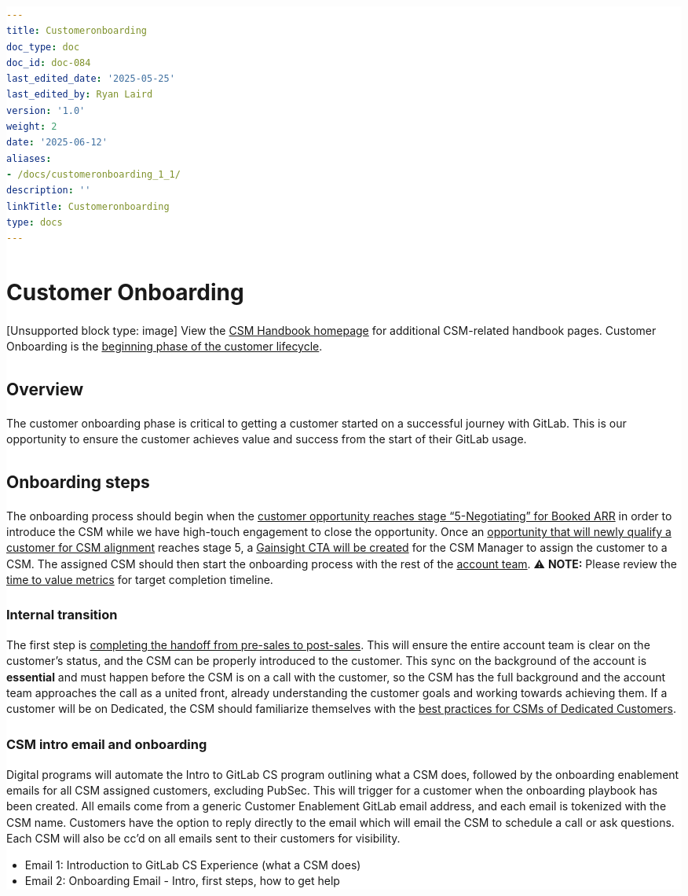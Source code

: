 ```yaml
---
title: Customeronboarding
doc_type: doc
doc_id: doc-084
last_edited_date: '2025-05-25'
last_edited_by: Ryan Laird
version: '1.0'
weight: 2
date: '2025-06-12'
aliases:
- /docs/customeronboarding_1_1/
description: ''
linkTitle: Customeronboarding
type: docs
---
```


# Customer Onboarding

[Unsupported block type: image]
View the [CSM Handbook homepage](https://handbook.gitlab.com/handbook/customer-success/csm/) for additional CSM-related handbook pages.
Customer Onboarding is the [beginning phase of the customer lifecycle](https://handbook.gitlab.com/handbook/customer-success/customer-success-vision/#lifecycle-stages).
## Overview
The customer onboarding phase is critical to getting a customer started on a successful journey with GitLab. This is our opportunity to ensure the customer achieves value and success from the start of their GitLab usage.
## Onboarding steps
The onboarding process should begin when the [customer opportunity reaches stage “5-Negotiating” for Booked ARR](https://handbook.gitlab.com/handbook/sales/field-operations/gtm-resources/) in order to introduce the CSM while we have high-touch engagement to close the opportunity. Once an [opportunity that will newly qualify a customer for CSM alignment](https://handbook.gitlab.com/handbook/customer-success/csm/services/#csm-alignment) reaches stage 5, a [Gainsight CTA will be created](https://handbook.gitlab.com/handbook/customer-success/csm/onboarding/#cta-creation-criteria) for the CSM Manager to assign the customer to a CSM. The assigned CSM should then start the onboarding process with the rest of the [account team](https://handbook.gitlab.com/handbook/customer-success/account-team/).
⚠️ **NOTE:** Please review the [time to value metrics](https://handbook.gitlab.com/handbook/customer-success/csm/onboarding/#time-to-value-metrics) for target completion timeline.
### Internal transition
The first step is [completing the handoff from pre-sales to post-sales](https://handbook.gitlab.com/handbook/customer-success/pre-sales-post-sales-transition/). This will ensure the entire account team is clear on the customer’s status, and the CSM can be properly introduced to the customer. This sync on the background of the account is **essential** and must happen before the CSM is on a call with the customer, so the CSM has the full background and the account team approaches the call as a united front, already understanding the customer goals and working towards achieving them.
If a customer will be on Dedicated, the CSM should familiarize themselves with the [best practices for CSMs of Dedicated Customers](https://internal.gitlab.com/handbook/customer-success/csm/gitlab-dedicated/).
### CSM intro email and onboarding
Digital programs will automate the Intro to GitLab CS program outlining what a CSM does, followed by the onboarding enablement emails for all CSM assigned customers, excluding PubSec. This will trigger for a customer when the onboarding playbook has been created. All emails come from a generic Customer Enablement GitLab email address, and each email is tokenized with the CSM name. Customers have the option to reply directly to the email which will email the CSM to schedule a call or ask questions. Each CSM will also be cc’d on all emails sent to their customers for visibility.
- Email 1: Introduction to GitLab CS Experience (what a CSM does)
- Email 2: Onboarding Email - Intro, first steps, how to get help